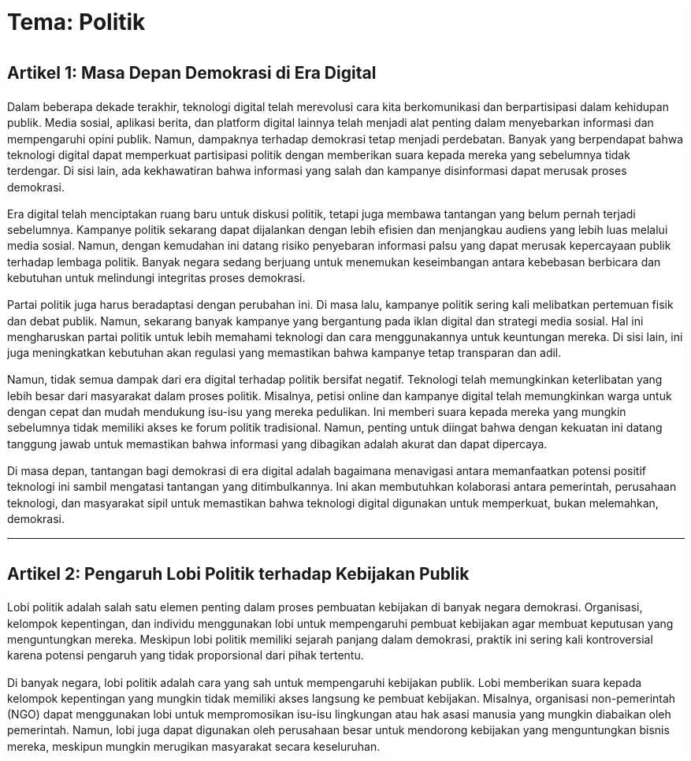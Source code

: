 # Tema: Politik
## Artikel 1: Masa Depan Demokrasi di Era Digital
Dalam beberapa dekade terakhir, teknologi digital telah merevolusi cara kita berkomunikasi dan berpartisipasi dalam kehidupan publik. Media sosial, aplikasi berita, dan platform digital lainnya telah menjadi alat penting dalam menyebarkan informasi dan mempengaruhi opini publik. Namun, dampaknya terhadap demokrasi tetap menjadi perdebatan. Banyak yang berpendapat bahwa teknologi digital dapat memperkuat partisipasi politik dengan memberikan suara kepada mereka yang sebelumnya tidak terdengar. Di sisi lain, ada kekhawatiran bahwa informasi yang salah dan kampanye disinformasi dapat merusak proses demokrasi.

Era digital telah menciptakan ruang baru untuk diskusi politik, tetapi juga membawa tantangan yang belum pernah terjadi sebelumnya. Kampanye politik sekarang dapat dijalankan dengan lebih efisien dan menjangkau audiens yang lebih luas melalui media sosial. Namun, dengan kemudahan ini datang risiko penyebaran informasi palsu yang dapat merusak kepercayaan publik terhadap lembaga politik. Banyak negara sedang berjuang untuk menemukan keseimbangan antara kebebasan berbicara dan kebutuhan untuk melindungi integritas proses demokrasi.

Partai politik juga harus beradaptasi dengan perubahan ini. Di masa lalu, kampanye politik sering kali melibatkan pertemuan fisik dan debat publik. Namun, sekarang banyak kampanye yang bergantung pada iklan digital dan strategi media sosial. Hal ini mengharuskan partai politik untuk lebih memahami teknologi dan cara menggunakannya untuk keuntungan mereka. Di sisi lain, ini juga meningkatkan kebutuhan akan regulasi yang memastikan bahwa kampanye tetap transparan dan adil.

Namun, tidak semua dampak dari era digital terhadap politik bersifat negatif. Teknologi telah memungkinkan keterlibatan yang lebih besar dari masyarakat dalam proses politik. Misalnya, petisi online dan kampanye digital telah memungkinkan warga untuk dengan cepat dan mudah mendukung isu-isu yang mereka pedulikan. Ini memberi suara kepada mereka yang mungkin sebelumnya tidak memiliki akses ke forum politik tradisional. Namun, penting untuk diingat bahwa dengan kekuatan ini datang tanggung jawab untuk memastikan bahwa informasi yang dibagikan adalah akurat dan dapat dipercaya.

Di masa depan, tantangan bagi demokrasi di era digital adalah bagaimana menavigasi antara memanfaatkan potensi positif teknologi ini sambil mengatasi tantangan yang ditimbulkannya. Ini akan membutuhkan kolaborasi antara pemerintah, perusahaan teknologi, dan masyarakat sipil untuk memastikan bahwa teknologi digital digunakan untuk memperkuat, bukan melemahkan, demokrasi.

---

## Artikel 2: Pengaruh Lobi Politik terhadap Kebijakan Publik
Lobi politik adalah salah satu elemen penting dalam proses pembuatan kebijakan di banyak negara demokrasi. Organisasi, kelompok kepentingan, dan individu menggunakan lobi untuk mempengaruhi pembuat kebijakan agar membuat keputusan yang menguntungkan mereka. Meskipun lobi politik memiliki sejarah panjang dalam demokrasi, praktik ini sering kali kontroversial karena potensi pengaruh yang tidak proporsional dari pihak tertentu.

Di banyak negara, lobi politik adalah cara yang sah untuk mempengaruhi kebijakan publik. Lobi memberikan suara kepada kelompok kepentingan yang mungkin tidak memiliki akses langsung ke pembuat kebijakan. Misalnya, organisasi non-pemerintah (NGO) dapat menggunakan lobi untuk mempromosikan isu-isu lingkungan atau hak asasi manusia yang mungkin diabaikan oleh pemerintah. Namun, lobi juga dapat digunakan oleh perusahaan besar untuk mendorong kebijakan yang menguntungkan bisnis mereka, meskipun mungkin merugikan masyarakat secara keseluruhan.
